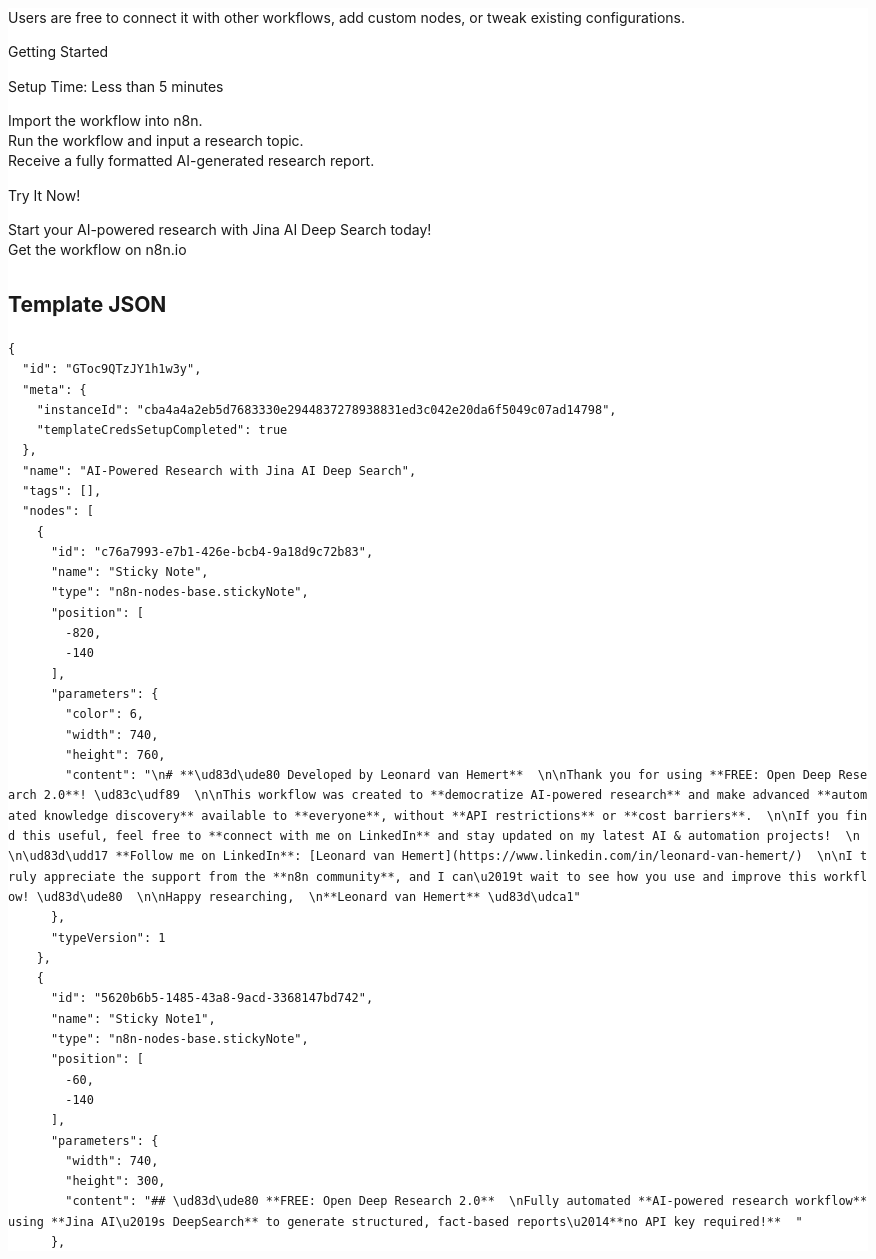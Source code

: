 Users are free to connect it with other workflows, add custom nodes, or tweak existing configurations.  

Getting Started  

Setup Time: Less than 5 minutes  

Import the workflow into n8n.  
Run the workflow and input a research topic.  
Receive a fully formatted AI-generated research report.  

Try It Now!  

Start your AI-powered research with Jina AI Deep Search today!  
Get the workflow on n8n.io

## Template JSON

```
{
  "id": "GToc9QTzJY1h1w3y",
  "meta": {
    "instanceId": "cba4a4a2eb5d7683330e2944837278938831ed3c042e20da6f5049c07ad14798",
    "templateCredsSetupCompleted": true
  },
  "name": "AI-Powered Research with Jina AI Deep Search",
  "tags": [],
  "nodes": [
    {
      "id": "c76a7993-e7b1-426e-bcb4-9a18d9c72b83",
      "name": "Sticky Note",
      "type": "n8n-nodes-base.stickyNote",
      "position": [
        -820,
        -140
      ],
      "parameters": {
        "color": 6,
        "width": 740,
        "height": 760,
        "content": "\n# **\ud83d\ude80 Developed by Leonard van Hemert**  \n\nThank you for using **FREE: Open Deep Research 2.0**! \ud83c\udf89  \n\nThis workflow was created to **democratize AI-powered research** and make advanced **automated knowledge discovery** available to **everyone**, without **API restrictions** or **cost barriers**.  \n\nIf you find this useful, feel free to **connect with me on LinkedIn** and stay updated on my latest AI & automation projects!  \n\n\ud83d\udd17 **Follow me on LinkedIn**: [Leonard van Hemert](https://www.linkedin.com/in/leonard-van-hemert/)  \n\nI truly appreciate the support from the **n8n community**, and I can\u2019t wait to see how you use and improve this workflow! \ud83d\ude80  \n\nHappy researching,  \n**Leonard van Hemert** \ud83d\udca1"
      },
      "typeVersion": 1
    },
    {
      "id": "5620b6b5-1485-43a8-9acd-3368147bd742",
      "name": "Sticky Note1",
      "type": "n8n-nodes-base.stickyNote",
      "position": [
        -60,
        -140
      ],
      "parameters": {
        "width": 740,
        "height": 300,
        "content": "## \ud83d\ude80 **FREE: Open Deep Research 2.0**  \nFully automated **AI-powered research workflow** using **Jina AI\u2019s DeepSearch** to generate structured, fact-based reports\u2014**no API key required!**  "
      },
```